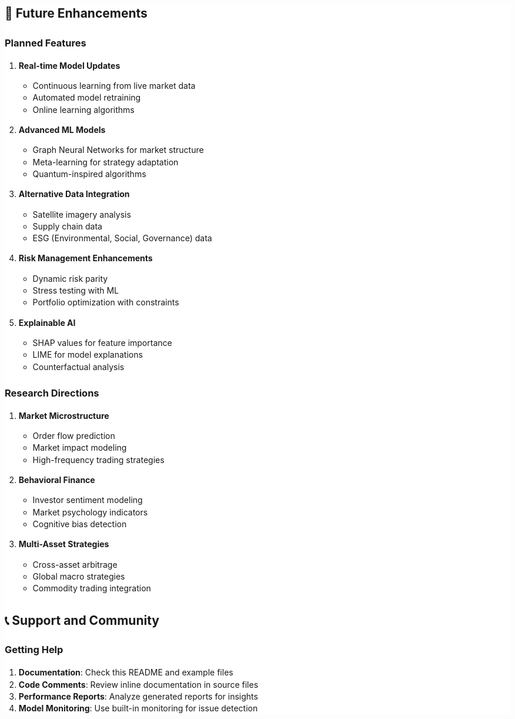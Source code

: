 ## 🔮 Future Enhancements

### Planned Features

1. **Real-time Model Updates**
   - Continuous learning from live market data
   - Automated model retraining
   - Online learning algorithms

2. **Advanced ML Models**
   - Graph Neural Networks for market structure
   - Meta-learning for strategy adaptation
   - Quantum-inspired algorithms

3. **Alternative Data Integration**
   - Satellite imagery analysis
   - Supply chain data
   - ESG (Environmental, Social, Governance) data

4. **Risk Management Enhancements**
   - Dynamic risk parity
   - Stress testing with ML
   - Portfolio optimization with constraints

5. **Explainable AI**
   - SHAP values for feature importance
   - LIME for model explanations
   - Counterfactual analysis

### Research Directions

1. **Market Microstructure**
   - Order flow prediction
   - Market impact modeling
   - High-frequency trading strategies

2. **Behavioral Finance**
   - Investor sentiment modeling
   - Market psychology indicators
   - Cognitive bias detection

3. **Multi-Asset Strategies**
   - Cross-asset arbitrage
   - Global macro strategies
   - Commodity trading integration

## 📞 Support and Community

### Getting Help

1. **Documentation**: Check this README and example files
2. **Code Comments**: Review inline documentation in source files
3. **Performance Reports**: Analyze generated reports for insights
4. **Model Monitoring**: Use built-in monitoring for issue detection
